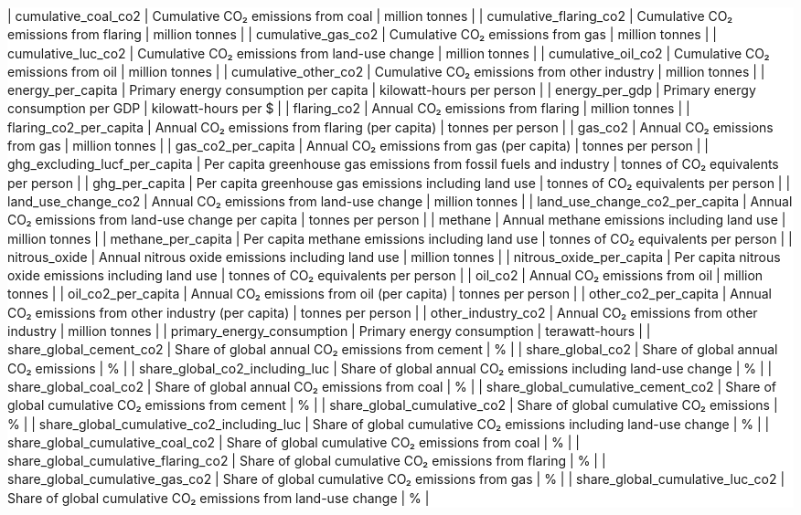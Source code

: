 | cumulative_coal_co2                       | Cumulative CO₂ emissions from coal                                           | million tonnes                       |
| cumulative_flaring_co2                    | Cumulative CO₂ emissions from flaring                                        | million tonnes                       |
| cumulative_gas_co2                        | Cumulative CO₂ emissions from gas                                            | million tonnes                       |
| cumulative_luc_co2                        | Cumulative CO₂ emissions from land-use change                                | million tonnes                       |
| cumulative_oil_co2                        | Cumulative CO₂ emissions from oil                                            | million tonnes                       |
| cumulative_other_co2                      | Cumulative CO₂ emissions from other industry                                 | million tonnes                       |
| energy_per_capita                         | Primary energy consumption per capita                                        | kilowatt-hours per person            |
| energy_per_gdp                            | Primary energy consumption per GDP                                           | kilowatt-hours per $                 |
| flaring_co2                               | Annual CO₂ emissions from flaring                                            | million tonnes                       |
| flaring_co2_per_capita                    | Annual CO₂ emissions from flaring (per capita)                               | tonnes per person                    |
| gas_co2                                   | Annual CO₂ emissions from gas                                                | million tonnes                       |
| gas_co2_per_capita                        | Annual CO₂ emissions from gas (per capita)                                   | tonnes per person                    |
| ghg_excluding_lucf_per_capita             | Per capita greenhouse gas emissions from fossil fuels and industry           | tonnes of CO₂ equivalents per person |
| ghg_per_capita                            | Per capita greenhouse gas emissions including land use                       | tonnes of CO₂ equivalents per person |
| land_use_change_co2                       | Annual CO₂ emissions from land-use change                                    | million tonnes                       |
| land_use_change_co2_per_capita            | Annual CO₂ emissions from land-use change per capita                         | tonnes per person                    |
| methane                                   | Annual methane emissions including land use                                  | million tonnes                       |
| methane_per_capita                        | Per capita methane emissions including land use                              | tonnes of CO₂ equivalents per person |
| nitrous_oxide                             | Annual nitrous oxide emissions including land use                            | million tonnes                       |
| nitrous_oxide_per_capita                  | Per capita nitrous oxide emissions including land use                        | tonnes of CO₂ equivalents per person |
| oil_co2                                   | Annual CO₂ emissions from oil                                                | million tonnes                       |
| oil_co2_per_capita                        | Annual CO₂ emissions from oil (per capita)                                   | tonnes per person                    |
| other_co2_per_capita                      | Annual CO₂ emissions from other industry (per capita)                        | tonnes per person                    |
| other_industry_co2                        | Annual CO₂ emissions from other industry                                     | million tonnes                       |
| primary_energy_consumption                | Primary energy consumption                                                   | terawatt-hours                       |
| share_global_cement_co2                   | Share of global annual CO₂ emissions from cement                             | %                                    |
| share_global_co2                          | Share of global annual CO₂ emissions                                         | %                                    |
| share_global_co2_including_luc            | Share of global annual CO₂ emissions including land-use change               | %                                    |
| share_global_coal_co2                     | Share of global annual CO₂ emissions from coal                               | %                                    |
| share_global_cumulative_cement_co2        | Share of global cumulative CO₂ emissions from cement                         | %                                    |
| share_global_cumulative_co2               | Share of global cumulative CO₂ emissions                                     | %                                    |
| share_global_cumulative_co2_including_luc | Share of global cumulative CO₂ emissions including land-use change           | %                                    |
| share_global_cumulative_coal_co2          | Share of global cumulative CO₂ emissions from coal                           | %                                    |
| share_global_cumulative_flaring_co2       | Share of global cumulative CO₂ emissions from flaring                        | %                                    |
| share_global_cumulative_gas_co2           | Share of global cumulative CO₂ emissions from gas                            | %                                    |
| share_global_cumulative_luc_co2           | Share of global cumulative CO₂ emissions from land-use change                | %                                    |